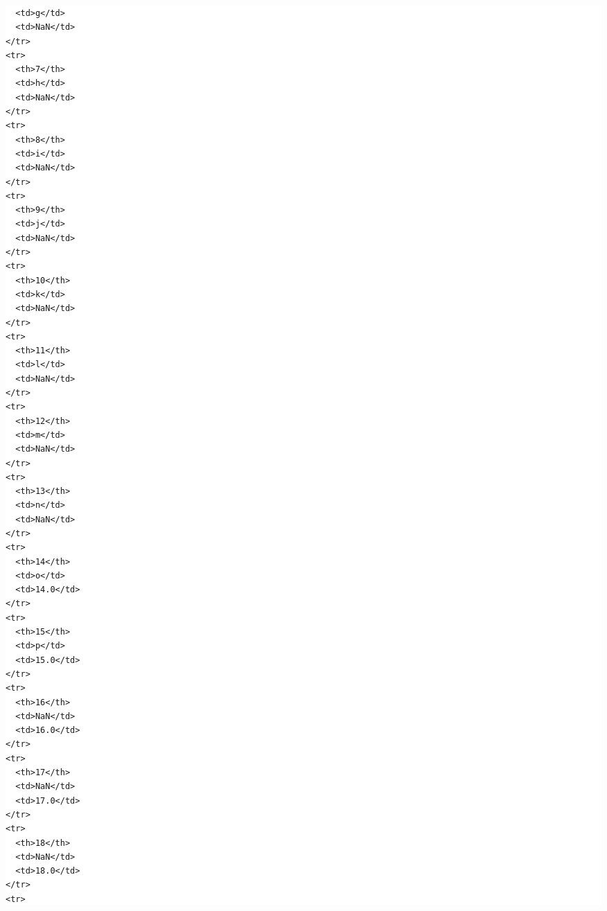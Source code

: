      <td>g</td>
      <td>NaN</td>
    </tr>
    <tr>
      <th>7</th>
      <td>h</td>
      <td>NaN</td>
    </tr>
    <tr>
      <th>8</th>
      <td>i</td>
      <td>NaN</td>
    </tr>
    <tr>
      <th>9</th>
      <td>j</td>
      <td>NaN</td>
    </tr>
    <tr>
      <th>10</th>
      <td>k</td>
      <td>NaN</td>
    </tr>
    <tr>
      <th>11</th>
      <td>l</td>
      <td>NaN</td>
    </tr>
    <tr>
      <th>12</th>
      <td>m</td>
      <td>NaN</td>
    </tr>
    <tr>
      <th>13</th>
      <td>n</td>
      <td>NaN</td>
    </tr>
    <tr>
      <th>14</th>
      <td>o</td>
      <td>14.0</td>
    </tr>
    <tr>
      <th>15</th>
      <td>p</td>
      <td>15.0</td>
    </tr>
    <tr>
      <th>16</th>
      <td>NaN</td>
      <td>16.0</td>
    </tr>
    <tr>
      <th>17</th>
      <td>NaN</td>
      <td>17.0</td>
    </tr>
    <tr>
      <th>18</th>
      <td>NaN</td>
      <td>18.0</td>
    </tr>
    <tr>